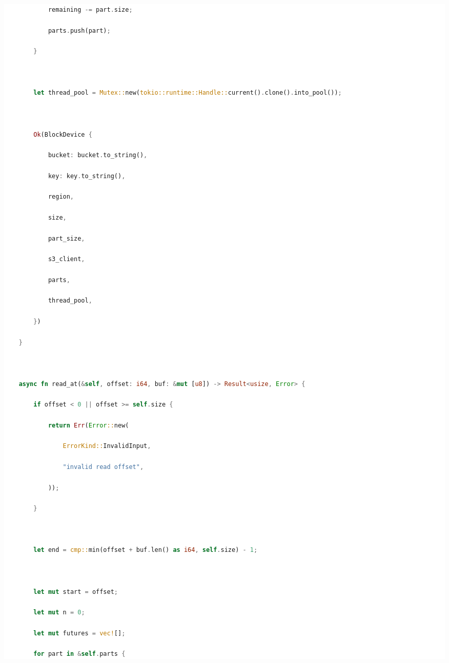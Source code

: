```rust
            remaining -= part.size;

            parts.push(part);

        }



        let thread_pool = Mutex::new(tokio::runtime::Handle::current().clone().into_pool());



        Ok(BlockDevice {

            bucket: bucket.to_string(),

            key: key.to_string(),

            region,

            size,

            part_size,

            s3_client,

            parts,

            thread_pool,

        })

    }



    async fn read_at(&self, offset: i64, buf: &mut [u8]) -> Result<usize, Error> {

        if offset < 0 || offset >= self.size {

            return Err(Error::new(

                ErrorKind::InvalidInput,

                "invalid read offset",

            ));

        }



        let end = cmp::min(offset + buf.len() as i64, self.size) - 1;



        let mut start = offset;

        let mut n = 0;

        let mut futures = vec![];

        for part in &self.parts {
```